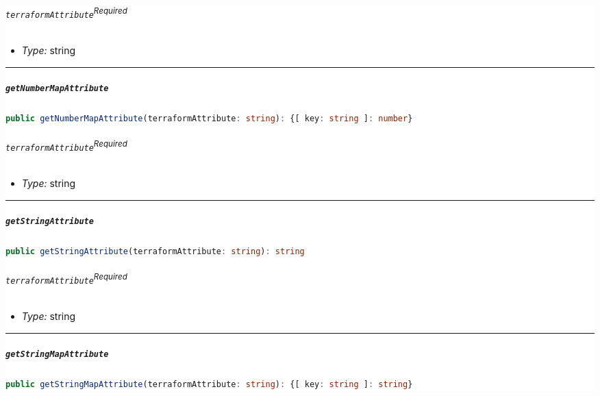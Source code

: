 ###### `terraformAttribute`<sup>Required</sup> <a name="terraformAttribute" id="rhizo-co-terraform-provider-oci.dataOciCoreCrossConnectLocations.DataOciCoreCrossConnectLocationsCrossConnectLocationsOutputReference.getNumberListAttribute.parameter.terraformAttribute"></a>

- *Type:* string

---

##### `getNumberMapAttribute` <a name="getNumberMapAttribute" id="rhizo-co-terraform-provider-oci.dataOciCoreCrossConnectLocations.DataOciCoreCrossConnectLocationsCrossConnectLocationsOutputReference.getNumberMapAttribute"></a>

```typescript
public getNumberMapAttribute(terraformAttribute: string): {[ key: string ]: number}
```

###### `terraformAttribute`<sup>Required</sup> <a name="terraformAttribute" id="rhizo-co-terraform-provider-oci.dataOciCoreCrossConnectLocations.DataOciCoreCrossConnectLocationsCrossConnectLocationsOutputReference.getNumberMapAttribute.parameter.terraformAttribute"></a>

- *Type:* string

---

##### `getStringAttribute` <a name="getStringAttribute" id="rhizo-co-terraform-provider-oci.dataOciCoreCrossConnectLocations.DataOciCoreCrossConnectLocationsCrossConnectLocationsOutputReference.getStringAttribute"></a>

```typescript
public getStringAttribute(terraformAttribute: string): string
```

###### `terraformAttribute`<sup>Required</sup> <a name="terraformAttribute" id="rhizo-co-terraform-provider-oci.dataOciCoreCrossConnectLocations.DataOciCoreCrossConnectLocationsCrossConnectLocationsOutputReference.getStringAttribute.parameter.terraformAttribute"></a>

- *Type:* string

---

##### `getStringMapAttribute` <a name="getStringMapAttribute" id="rhizo-co-terraform-provider-oci.dataOciCoreCrossConnectLocations.DataOciCoreCrossConnectLocationsCrossConnectLocationsOutputReference.getStringMapAttribute"></a>

```typescript
public getStringMapAttribute(terraformAttribute: string): {[ key: string ]: string}
```
